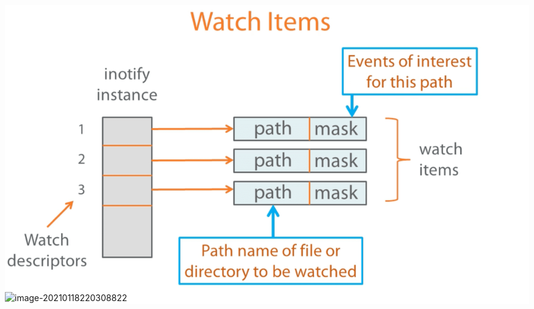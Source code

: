 <img src="./note2.assets/inotify-2.png" alt="inotify-2" style="zoom:80%;" />



<img src="/Users/xuzheng/Projects/notes/C++/linuxProgramming/note2.assets/image-20210118220308822.png" alt="image-20210118220308822" style="width:700px; " />



### 



